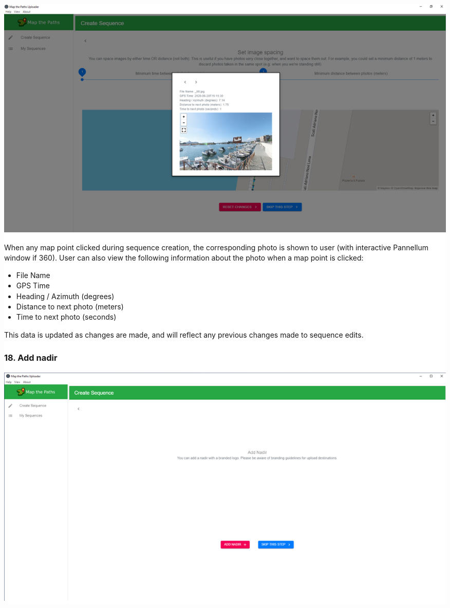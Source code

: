 ![MTPDU image data](../../.gitbook/assets/view-map-point-image.png)

  
When any map point clicked during sequence creation, the corresponding photo is shown to user \(with interactive Pannellum window if 360\). User can also view the following information about the photo when a map point is clicked:‌

* File Name
* GPS Time
* Heading / Azimuth \(degrees\)
* Distance to next photo \(meters\)
* Time to next photo \(seconds\)

This data is updated as changes are made, and will reflect any previous changes made to sequence edits.

### 18. Add nadir

![MTPDU add nadir](../../.gitbook/assets/add-nadir-1.png)
